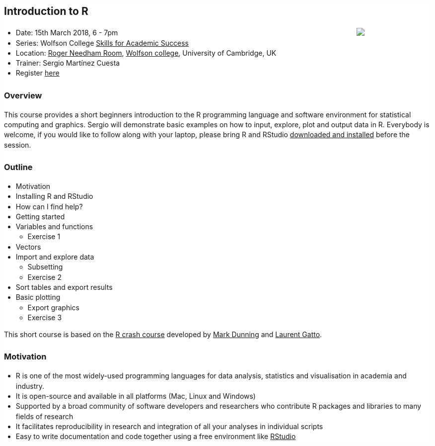 
## Introduction to R

<img align="right" src=images/R_logo.png width="150">

- Date: 15th March 2018, 6 - 7pm
- Series: Wolfson College [Skills for Academic Success](https://www.wolfson.cam.ac.uk/study-skills)
- Location: [Roger Needham Room](http://www.wolfson.cam.ac.uk/tour/chancellorscentre), [Wolfson college](https://goo.gl/maps/aR6a5FWrLoR2), University of Cambridge, UK
- Trainer: Sergio Martínez Cuesta
- Register [here](https://www.eventbrite.co.uk/e/skills-for-academic-success-introduction-to-r-tickets-41949950431)


### Overview

This course provides a short beginners introduction to the R programming language and software environment for statistical computing and graphics. Sergio will demonstrate basic examples on how to input, explore, plot and output data in R. Everybody is welcome, if you would like to follow along with your laptop, please bring R and RStudio [downloaded and installed](https://www.rstudio.com/products/rstudio/download/) before the session.



### Outline

- Motivation
- Installing R and RStudio
- How can I find help?
- Getting started
- Variables and functions
    - Exercise 1
- Vectors
- Import and explore data
    - Subsetting
    - Exercise 2
- Sort tables and export results
- Basic plotting
    - Export graphics
    - Exercise 3

This short course is based on the [R crash course](https://github.com/bioinformatics-core-shared-training/r-crash-course) developed by [Mark Dunning](https://github.com/markdunning) and [Laurent Gatto](https://github.com/lgatto).



### Motivation

- R is one of the most widely-used programming languages for data analysis, statistics and visualisation in academia and industry.
- It is open-source and available in all platforms (Mac, Linux and Windows)
- Supported by a broad community of software developers and researchers who contribute R packages and libraries to many fields of research 
- It facilitates reproducibility in research and integration of all your analyses in individual scripts
- Easy to write documentation and code together using a free environment like [RStudio](https://www.rstudio.com/)
